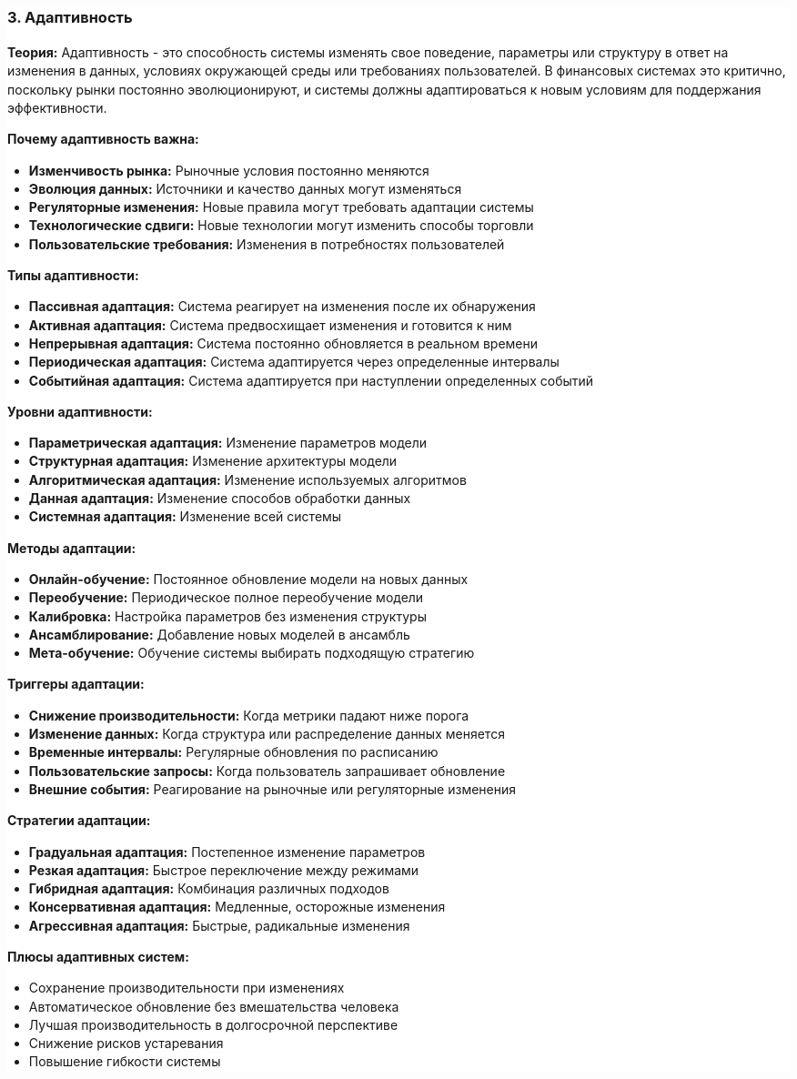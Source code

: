 ```python
```

### 3. Адаптивность

**Теория:** Адаптивность - это способность системы изменять свое поведение, параметры или структуру в ответ на изменения в данных, условиях окружающей среды или требованиях пользователей. В финансовых системах это критично, поскольку рынки постоянно эволюционируют, и системы должны адаптироваться к новым условиям для поддержания эффективности.

**Почему адаптивность важна:**
- **Изменчивость рынка:** Рыночные условия постоянно меняются
- **Эволюция данных:** Источники и качество данных могут изменяться
- **Регуляторные изменения:** Новые правила могут требовать адаптации системы
- **Технологические сдвиги:** Новые технологии могут изменить способы торговли
- **Пользовательские требования:** Изменения в потребностях пользователей

**Типы адаптивности:**
- **Пассивная адаптация:** Система реагирует на изменения после их обнаружения
- **Активная адаптация:** Система предвосхищает изменения и готовится к ним
- **Непрерывная адаптация:** Система постоянно обновляется в реальном времени
- **Периодическая адаптация:** Система адаптируется через определенные интервалы
- **Событийная адаптация:** Система адаптируется при наступлении определенных событий

**Уровни адаптивности:**
- **Параметрическая адаптация:** Изменение параметров модели
- **Структурная адаптация:** Изменение архитектуры модели
- **Алгоритмическая адаптация:** Изменение используемых алгоритмов
- **Данная адаптация:** Изменение способов обработки данных
- **Системная адаптация:** Изменение всей системы

**Методы адаптации:**
- **Онлайн-обучение:** Постоянное обновление модели на новых данных
- **Переобучение:** Периодическое полное переобучение модели
- **Калибровка:** Настройка параметров без изменения структуры
- **Ансамблирование:** Добавление новых моделей в ансамбль
- **Мета-обучение:** Обучение системы выбирать подходящую стратегию

**Триггеры адаптации:**
- **Снижение производительности:** Когда метрики падают ниже порога
- **Изменение данных:** Когда структура или распределение данных меняется
- **Временные интервалы:** Регулярные обновления по расписанию
- **Пользовательские запросы:** Когда пользователь запрашивает обновление
- **Внешние события:** Реагирование на рыночные или регуляторные изменения

**Стратегии адаптации:**
- **Градуальная адаптация:** Постепенное изменение параметров
- **Резкая адаптация:** Быстрое переключение между режимами
- **Гибридная адаптация:** Комбинация различных подходов
- **Консервативная адаптация:** Медленные, осторожные изменения
- **Агрессивная адаптация:** Быстрые, радикальные изменения

**Плюсы адаптивных систем:**
- Сохранение производительности при изменениях
- Автоматическое обновление без вмешательства человека
- Лучшая производительность в долгосрочной перспективе
- Снижение рисков устаревания
- Повышение гибкости системы

